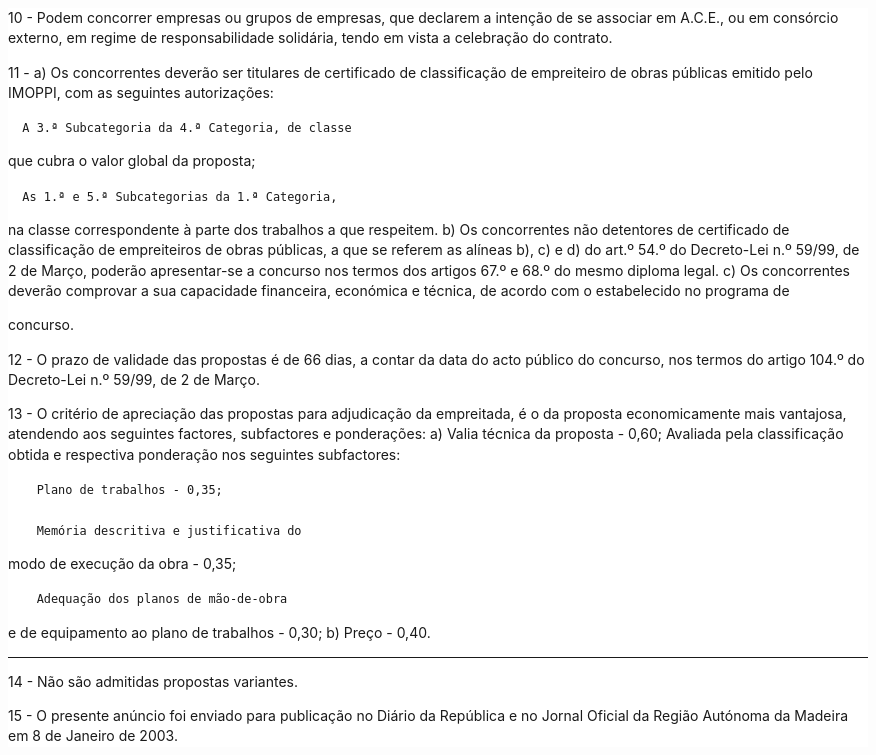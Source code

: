 
10 - Podem concorrer empresas ou grupos de empresas, que
declarem a intenção de se associar em A.C.E., ou em
consórcio externo, em regime de responsabilidade solidária, tendo em vista a celebração do contrato.


11 - a) Os concorrentes deverão ser titulares de
certificado de classificação de empreiteiro de
obras públicas emitido pelo IMOPPI, com as seguintes autorizações:

      A 3.ª Subcategoria da 4.ª Categoria, de classe
que cubra o valor global da proposta;

      As 1.ª e 5.ª Subcategorias da 1.ª Categoria,
na classe correspondente à parte dos
trabalhos a que respeitem.
b) Os concorrentes não detentores de certificado de
classificação de empreiteiros de obras públicas,
a que se referem as alíneas b), c) e d) do art.º 54.º
do Decreto-Lei n.º 59/99, de 2 de Março,
poderão apresentar-se a concurso nos termos dos
artigos 67.º e 68.º do mesmo diploma legal.
c) Os concorrentes deverão comprovar a sua
capacidade financeira, económica e técnica, de
acordo com o estabelecido no programa de

concurso.


12 - O prazo de validade das propostas é de 66 dias, a
contar da data do acto público do concurso, nos
termos do artigo 104.º do Decreto-Lei n.º 59/99, de 2
de Março.


13 - O critério de apreciação das propostas para adjudicação da empreitada, é o da proposta economicamente mais vantajosa, atendendo aos seguintes
factores, subfactores e ponderações:
a) Valia técnica da proposta - 0,60;
Avaliada pela classificação obtida e respectiva ponderação nos seguintes subfactores:

        Plano de trabalhos - 0,35;

        Memória descritiva e justificativa do
modo de execução da obra - 0,35;

        Adequação dos planos de mão-de-obra
e de equipamento ao plano de trabalhos - 0,30;
b) Preço - 0,40.




---

14 - Não são admitidas propostas variantes.


15 - O presente anúncio foi enviado para publicação no
Diário da República e no Jornal Oficial da Região
Autónoma da Madeira em 8 de Janeiro de 2003.
